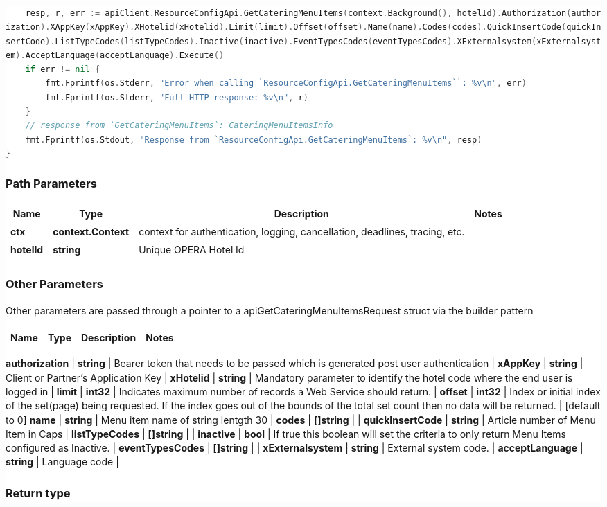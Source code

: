 ```go
    resp, r, err := apiClient.ResourceConfigApi.GetCateringMenuItems(context.Background(), hotelId).Authorization(authorization).XAppKey(xAppKey).XHotelid(xHotelid).Limit(limit).Offset(offset).Name(name).Codes(codes).QuickInsertCode(quickInsertCode).ListTypeCodes(listTypeCodes).Inactive(inactive).EventTypesCodes(eventTypesCodes).XExternalsystem(xExternalsystem).AcceptLanguage(acceptLanguage).Execute()
    if err != nil {
        fmt.Fprintf(os.Stderr, "Error when calling `ResourceConfigApi.GetCateringMenuItems``: %v\n", err)
        fmt.Fprintf(os.Stderr, "Full HTTP response: %v\n", r)
    }
    // response from `GetCateringMenuItems`: CateringMenuItemsInfo
    fmt.Fprintf(os.Stdout, "Response from `ResourceConfigApi.GetCateringMenuItems`: %v\n", resp)
}
```

### Path Parameters


Name | Type | Description  | Notes
------------- | ------------- | ------------- | -------------
**ctx** | **context.Context** | context for authentication, logging, cancellation, deadlines, tracing, etc.
**hotelId** | **string** | Unique OPERA Hotel Id | 

### Other Parameters

Other parameters are passed through a pointer to a apiGetCateringMenuItemsRequest struct via the builder pattern


Name | Type | Description  | Notes
------------- | ------------- | ------------- | -------------

 **authorization** | **string** | Bearer token that needs to be passed which is generated post user authentication | 
 **xAppKey** | **string** | Client or Partner’s Application Key | 
 **xHotelid** | **string** | Mandatory parameter to identify the hotel code where the end user is logged in | 
 **limit** | **int32** | Indicates maximum number of records a Web Service should return. | 
 **offset** | **int32** | Index or initial index of the set(page) being requested. If the index goes out of the bounds of the total set count then no data will be returned. | [default to 0]
 **name** | **string** | Menu item name of string lentgth 30 | 
 **codes** | **[]string** |  | 
 **quickInsertCode** | **string** | Article number of Menu Item in Caps | 
 **listTypeCodes** | **[]string** |  | 
 **inactive** | **bool** | If true this boolean will set the criteria to only return Menu Items configured as Inactive. | 
 **eventTypesCodes** | **[]string** |  | 
 **xExternalsystem** | **string** | External system code. | 
 **acceptLanguage** | **string** | Language code | 

### Return type
